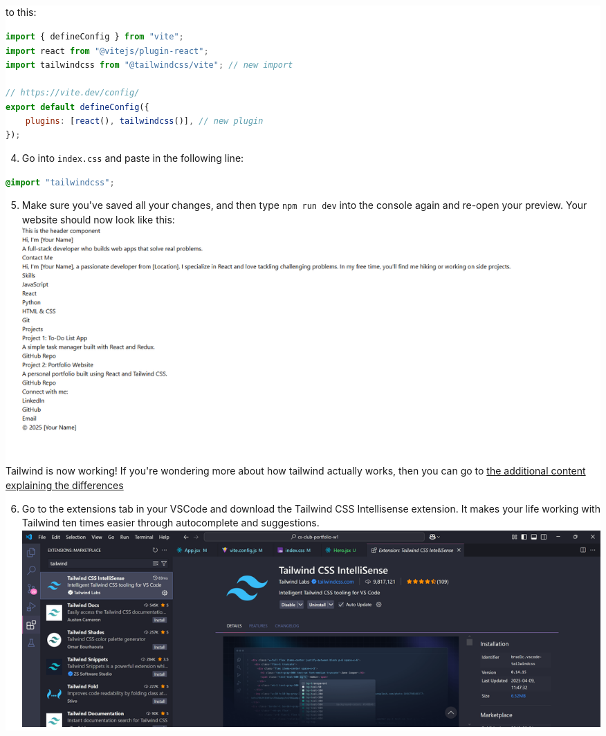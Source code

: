 to this:

```js
import { defineConfig } from "vite";
import react from "@vitejs/plugin-react";
import tailwindcss from "@tailwindcss/vite"; // new import

// https://vite.dev/config/
export default defineConfig({
    plugins: [react(), tailwindcss()], // new plugin
});
```

4. Go into `index.css` and paste in the following line:

```css
@import "tailwindcss";
```

5. Make sure you've saved all your changes, and then type `npm run dev` into the console again and re-open your preview. Your website should now look like this:
   ![Tailwind installed](tailwindinstalled.png)

Tailwind is now working! If you're wondering more about how tailwind actually works, then you can go to [the additional content explaining the differences](#additional-content-normal-css-vs-tailwindcss)

6. Go to the extensions tab in your VSCode and download the Tailwind CSS Intellisense extension. It makes your life working with Tailwind ten times easier through autocomplete and suggestions.
   ![alt text](image-3.png)
